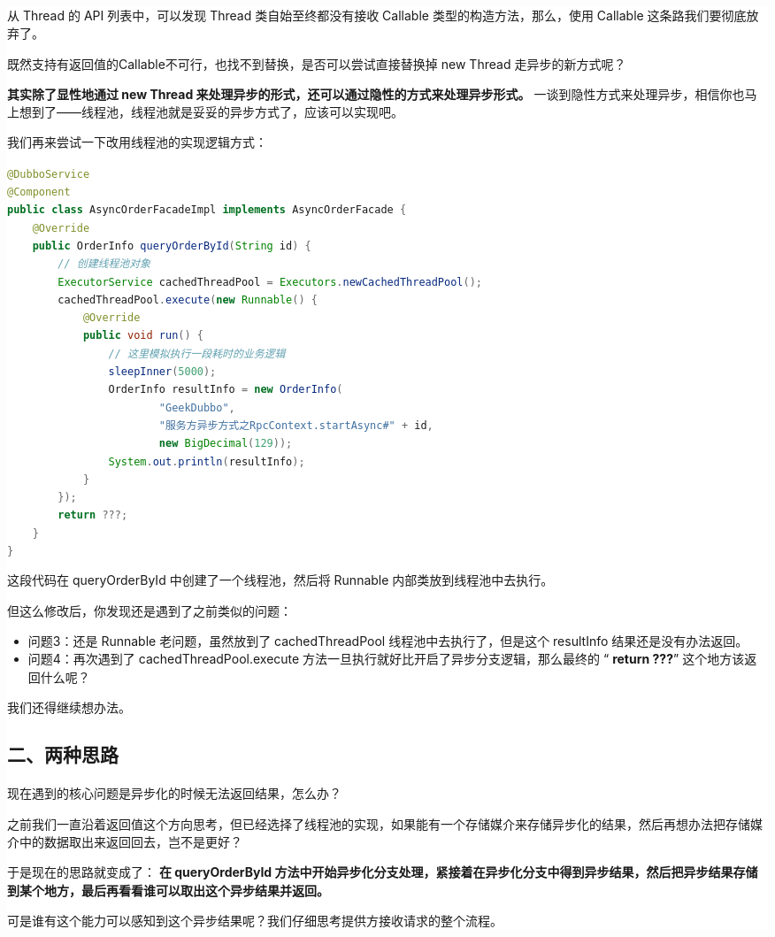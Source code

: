 从 Thread 的 API 列表中，可以发现 Thread 类自始至终都没有接收 Callable 类型的构造方法，那么，使用 Callable 这条路我们要彻底放弃了。

既然支持有返回值的Callable不可行，也找不到替换，是否可以尝试直接替换掉 new Thread 走异步的新方式呢？

**其实除了显性地通过 new Thread 来处理异步的形式，还可以通过隐性的方式来处理异步形式。** 一谈到隐性方式来处理异步，相信你也马上想到了——线程池，线程池就是妥妥的异步方式了，应该可以实现吧。

我们再来尝试一下改用线程池的实现逻辑方式：

```java
@DubboService
@Component
public class AsyncOrderFacadeImpl implements AsyncOrderFacade {
    @Override
    public OrderInfo queryOrderById(String id) {
        // 创建线程池对象
        ExecutorService cachedThreadPool = Executors.newCachedThreadPool();
        cachedThreadPool.execute(new Runnable() {
            @Override
            public void run() {
                // 这里模拟执行一段耗时的业务逻辑
                sleepInner(5000);
                OrderInfo resultInfo = new OrderInfo(
                        "GeekDubbo",
                        "服务方异步方式之RpcContext.startAsync#" + id,
                        new BigDecimal(129));
                System.out.println(resultInfo);
            }
        });
        return ???;
    }
}

```

这段代码在 queryOrderById 中创建了一个线程池，然后将 Runnable 内部类放到线程池中去执行。

但这么修改后，你发现还是遇到了之前类似的问题：

- 问题3：还是 Runnable 老问题，虽然放到了 cachedThreadPool 线程池中去执行了，但是这个 resultInfo 结果还是没有办法返回。
- 问题4：再次遇到了 cachedThreadPool.execute 方法一旦执行就好比开启了异步分支逻辑，那么最终的 “ **return ???**” 这个地方该返回什么呢？

我们还得继续想办法。

## 二、两种思路

现在遇到的核心问题是异步化的时候无法返回结果，怎么办？

之前我们一直沿着返回值这个方向思考，但已经选择了线程池的实现，如果能有一个存储媒介来存储异步化的结果，然后再想办法把存储媒介中的数据取出来返回回去，岂不是更好？

于是现在的思路就变成了： **在 queryOrderById 方法中开始异步化分支处理，紧接着在异步化分支中得到异步结果，然后把异步结果存储到某个地方，最后再看看谁可以取出这个异步结果并返回。**

可是谁有这个能力可以感知到这个异步结果呢？我们仔细思考提供方接收请求的整个流程。
